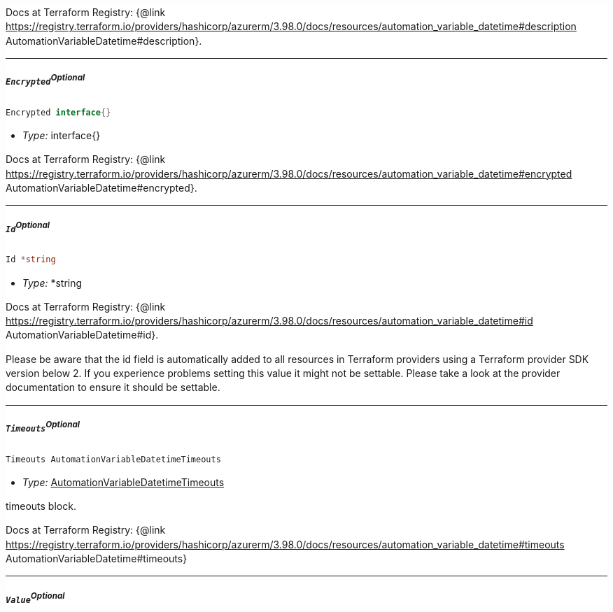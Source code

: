 Docs at Terraform Registry: {@link https://registry.terraform.io/providers/hashicorp/azurerm/3.98.0/docs/resources/automation_variable_datetime#description AutomationVariableDatetime#description}.

---

##### `Encrypted`<sup>Optional</sup> <a name="Encrypted" id="@cdktf/provider-azurerm.automationVariableDatetime.AutomationVariableDatetimeConfig.property.encrypted"></a>

```go
Encrypted interface{}
```

- *Type:* interface{}

Docs at Terraform Registry: {@link https://registry.terraform.io/providers/hashicorp/azurerm/3.98.0/docs/resources/automation_variable_datetime#encrypted AutomationVariableDatetime#encrypted}.

---

##### `Id`<sup>Optional</sup> <a name="Id" id="@cdktf/provider-azurerm.automationVariableDatetime.AutomationVariableDatetimeConfig.property.id"></a>

```go
Id *string
```

- *Type:* *string

Docs at Terraform Registry: {@link https://registry.terraform.io/providers/hashicorp/azurerm/3.98.0/docs/resources/automation_variable_datetime#id AutomationVariableDatetime#id}.

Please be aware that the id field is automatically added to all resources in Terraform providers using a Terraform provider SDK version below 2.
If you experience problems setting this value it might not be settable. Please take a look at the provider documentation to ensure it should be settable.

---

##### `Timeouts`<sup>Optional</sup> <a name="Timeouts" id="@cdktf/provider-azurerm.automationVariableDatetime.AutomationVariableDatetimeConfig.property.timeouts"></a>

```go
Timeouts AutomationVariableDatetimeTimeouts
```

- *Type:* <a href="#@cdktf/provider-azurerm.automationVariableDatetime.AutomationVariableDatetimeTimeouts">AutomationVariableDatetimeTimeouts</a>

timeouts block.

Docs at Terraform Registry: {@link https://registry.terraform.io/providers/hashicorp/azurerm/3.98.0/docs/resources/automation_variable_datetime#timeouts AutomationVariableDatetime#timeouts}

---

##### `Value`<sup>Optional</sup> <a name="Value" id="@cdktf/provider-azurerm.automationVariableDatetime.AutomationVariableDatetimeConfig.property.value"></a>
